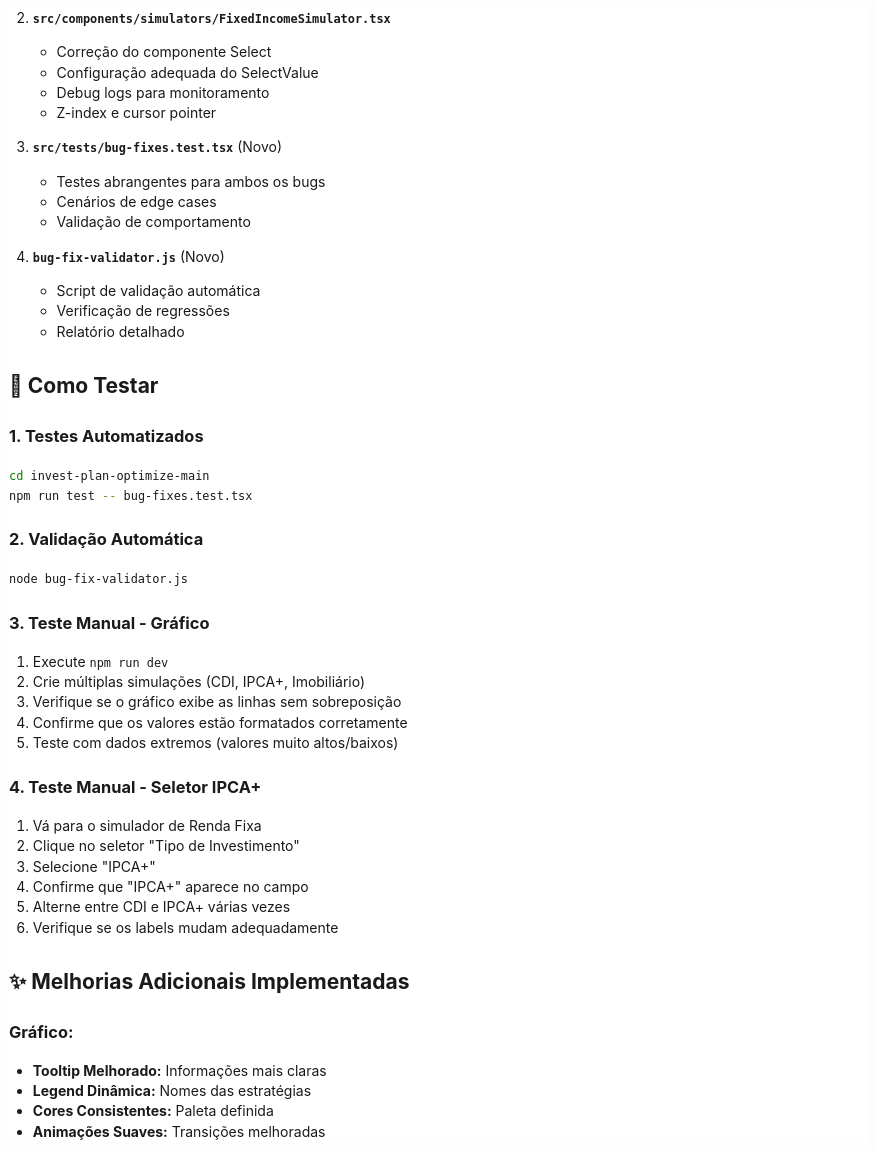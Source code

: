 2. **`src/components/simulators/FixedIncomeSimulator.tsx`**
   - Correção do componente Select
   - Configuração adequada do SelectValue
   - Debug logs para monitoramento
   - Z-index e cursor pointer

3. **`src/tests/bug-fixes.test.tsx`** (Novo)
   - Testes abrangentes para ambos os bugs
   - Cenários de edge cases
   - Validação de comportamento

4. **`bug-fix-validator.js`** (Novo)
   - Script de validação automática
   - Verificação de regressões
   - Relatório detalhado

## 🚀 Como Testar

### 1. Testes Automatizados
```bash
cd invest-plan-optimize-main
npm run test -- bug-fixes.test.tsx
```

### 2. Validação Automática
```bash
node bug-fix-validator.js
```

### 3. Teste Manual - Gráfico
1. Execute `npm run dev`
2. Crie múltiplas simulações (CDI, IPCA+, Imobiliário)
3. Verifique se o gráfico exibe as linhas sem sobreposição
4. Confirme que os valores estão formatados corretamente
5. Teste com dados extremos (valores muito altos/baixos)

### 4. Teste Manual - Seletor IPCA+
1. Vá para o simulador de Renda Fixa
2. Clique no seletor "Tipo de Investimento"
3. Selecione "IPCA+"
4. Confirme que "IPCA+" aparece no campo
5. Alterne entre CDI e IPCA+ várias vezes
6. Verifique se os labels mudam adequadamente

## ✨ Melhorias Adicionais Implementadas

### Gráfico:
- **Tooltip Melhorado:** Informações mais claras
- **Legend Dinâmica:** Nomes das estratégias
- **Cores Consistentes:** Paleta definida
- **Animações Suaves:** Transições melhoradas
